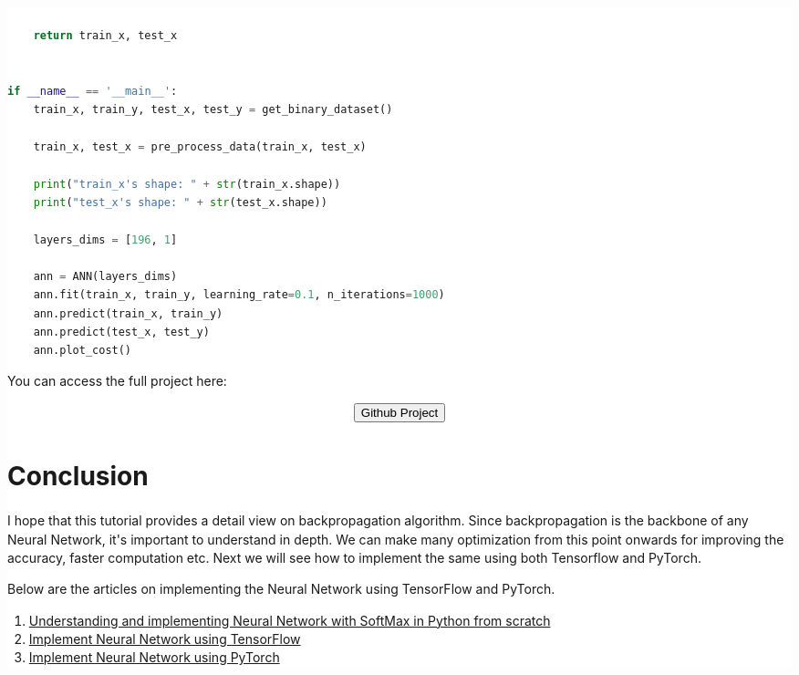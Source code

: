 ```python

    return train_x, test_x


if __name__ == '__main__':
    train_x, train_y, test_x, test_y = get_binary_dataset()

    train_x, test_x = pre_process_data(train_x, test_x)

    print("train_x's shape: " + str(train_x.shape))
    print("test_x's shape: " + str(test_x.shape))

    layers_dims = [196, 1]

    ann = ANN(layers_dims)
    ann.fit(train_x, train_y, learning_rate=0.1, n_iterations=1000)
    ann.predict(train_x, train_y)
    ann.predict(test_x, test_y)
    ann.plot_cost()
```


You can access the full project here:

<div style='text-align:center;margin-bottom:30px;'>
<input type='button' value="Github Project" onclick="javascript:window.open('https://github.com/adeveloperdiary/blog/tree/master/Backpropagation_Algorithm','_blank')"/>
</div>

# Conclusion
I hope that this tutorial provides a detail view on backpropagation algorithm. Since backpropagation is the backbone of any Neural Network, it's important to understand in depth. We can make many optimization from this point onwards for improving the accuracy, faster computation etc. Next we will see how to implement the same using both Tensorflow and PyTorch.

Below are the articles on implementing the Neural Network using TensorFlow and PyTorch.

<ol>
	<li><a href="https://www.adeveloperdiary.com/data-science/deep-learning/neural-network-with-softmax-in-python/">Understanding and implementing Neural Network with SoftMax in Python from scratch</a></li>
	<li><a href="https://www.adeveloperdiary.com/data-science/deep-learning/implement-neural-network-using-tensorflow/">Implement Neural Network using TensorFlow</a></li>
	<li><a href="https://www.adeveloperdiary.com/data-science/deep-learning/implement-neural-network-using-pytorch/">Implement Neural Network using PyTorch</a></li>
</ol>
